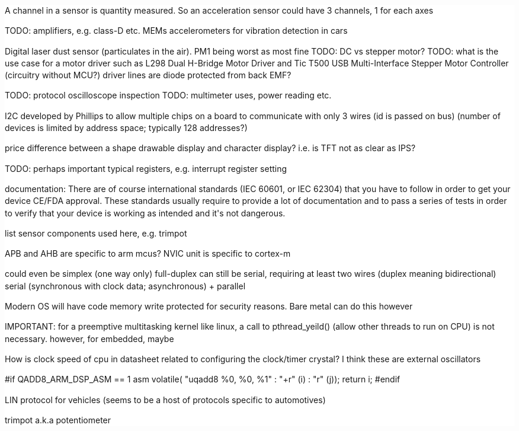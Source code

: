 A channel in a sensor is quantity measured. 
So an acceleration sensor could have 3 channels, 1 for each axes

TODO: amplifiers, e.g. class-D etc. 
MEMs accelerometers for vibration detection in cars

Digital laser dust sensor (particulates in the air). PM1 being worst as most fine
TODO: DC vs stepper motor?
TODO: what is the use case for a motor driver such as L298 Dual H-Bridge Motor Driver
and Tic T500 USB Multi-Interface Stepper Motor Controller (circuitry without MCU?)
driver lines are diode protected from back EMF?

TODO: protocol oscilloscope inspection
TODO: multimeter uses, power reading etc.

I2C developed by Phillips to allow multiple chips on a board to communicate with only 3 wires 
(id is passed on bus)
(number of devices is limited by address space; typically 128 addresses?)

price difference between a shape drawable display and character display?
i.e. is TFT not as clear as IPS?

TODO: perhaps important typical registers, e.g. interrupt register setting

documentation:
There are of course international standards (IEC 60601, or IEC 62304) that you have 
to follow in order to get your device CE/FDA approval.
These standards usually require to provide a lot of documentation and to pass a 
series of tests in order to verify that your device is working as intended 
and it's not dangerous.

list sensor components used here, e.g. trimpot

APB and AHB are specific to arm mcus?
NVIC unit is specific to cortex-m

could even be simplex (one way only)
full-duplex can still be serial, requiring at least two wires (duplex meaning bidirectional)
serial (synchronous with clock data; asynchronous) + parallel 

Modern OS will have code memory write protected for security reasons. 
Bare metal can do this however

IMPORTANT: for a preemptive multitasking kernel like linux, 
a call to pthread_yeild() (allow other threads to run on CPU)
is not necessary. however, for embedded, maybe

How is clock speed of cpu in datasheet related to configuring the clock/timer crystal?
I think these are external oscillators

#if QADD8_ARM_DSP_ASM == 1
    asm volatile( "uqadd8 %0, %0, %1" : "+r" (i) : "r" (j));
    return i;
#endif


LIN protocol for vehicles (seems to be a host of protocols specific to automotives)

trimpot a.k.a potentiometer

